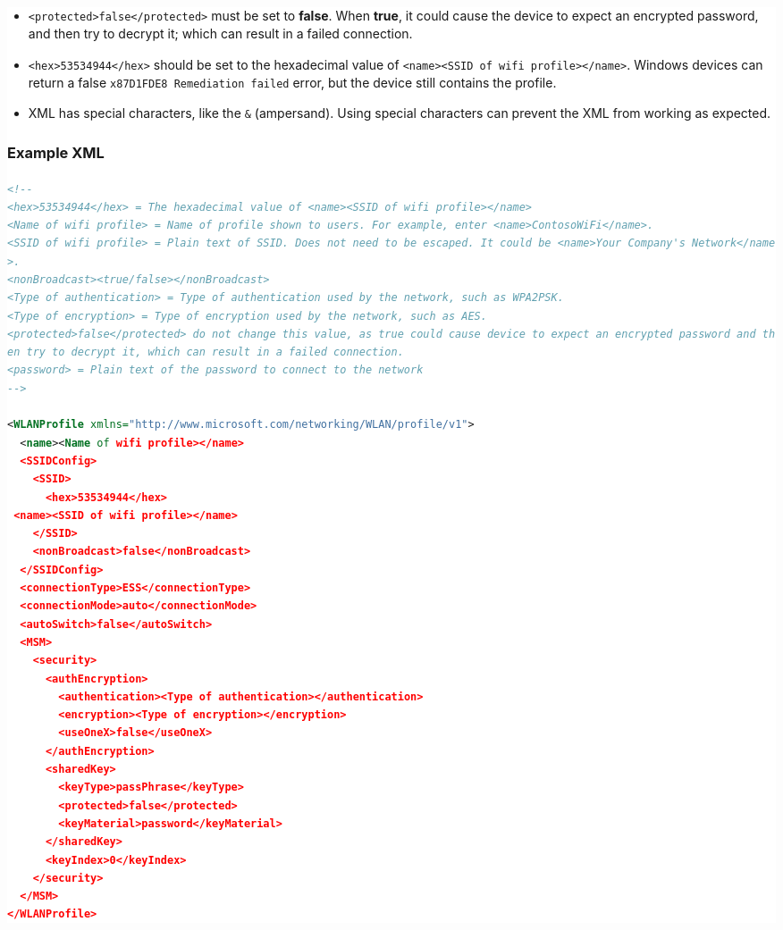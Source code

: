 - `<protected>false</protected>` must be set to **false**. When **true**, it could cause the device to expect an encrypted password, and then try to decrypt it; which can result in a failed connection.

- `<hex>53534944</hex>` should be set to the hexadecimal value of `<name><SSID of wifi profile></name>`. Windows devices can return a false `x87D1FDE8 Remediation failed` error, but the device still contains the profile.

- XML has special characters, like the `&` (ampersand). Using special characters can prevent the XML from working as expected.

### Example XML

``` xml
<!--
<hex>53534944</hex> = The hexadecimal value of <name><SSID of wifi profile></name>
<Name of wifi profile> = Name of profile shown to users. For example, enter <name>ContosoWiFi</name>.
<SSID of wifi profile> = Plain text of SSID. Does not need to be escaped. It could be <name>Your Company's Network</name>.
<nonBroadcast><true/false></nonBroadcast>
<Type of authentication> = Type of authentication used by the network, such as WPA2PSK.
<Type of encryption> = Type of encryption used by the network, such as AES.
<protected>false</protected> do not change this value, as true could cause device to expect an encrypted password and then try to decrypt it, which can result in a failed connection.
<password> = Plain text of the password to connect to the network
-->

<WLANProfile xmlns="http://www.microsoft.com/networking/WLAN/profile/v1">
  <name><Name of wifi profile></name>
  <SSIDConfig>
    <SSID>
      <hex>53534944</hex>
 <name><SSID of wifi profile></name>
    </SSID>
    <nonBroadcast>false</nonBroadcast>
  </SSIDConfig>
  <connectionType>ESS</connectionType>
  <connectionMode>auto</connectionMode>
  <autoSwitch>false</autoSwitch>
  <MSM>
    <security>
      <authEncryption>
        <authentication><Type of authentication></authentication>
        <encryption><Type of encryption></encryption>
        <useOneX>false</useOneX>
      </authEncryption>
      <sharedKey>
        <keyType>passPhrase</keyType>
        <protected>false</protected>
        <keyMaterial>password</keyMaterial>
      </sharedKey>
      <keyIndex>0</keyIndex>
    </security>
  </MSM>
</WLANProfile>
```
